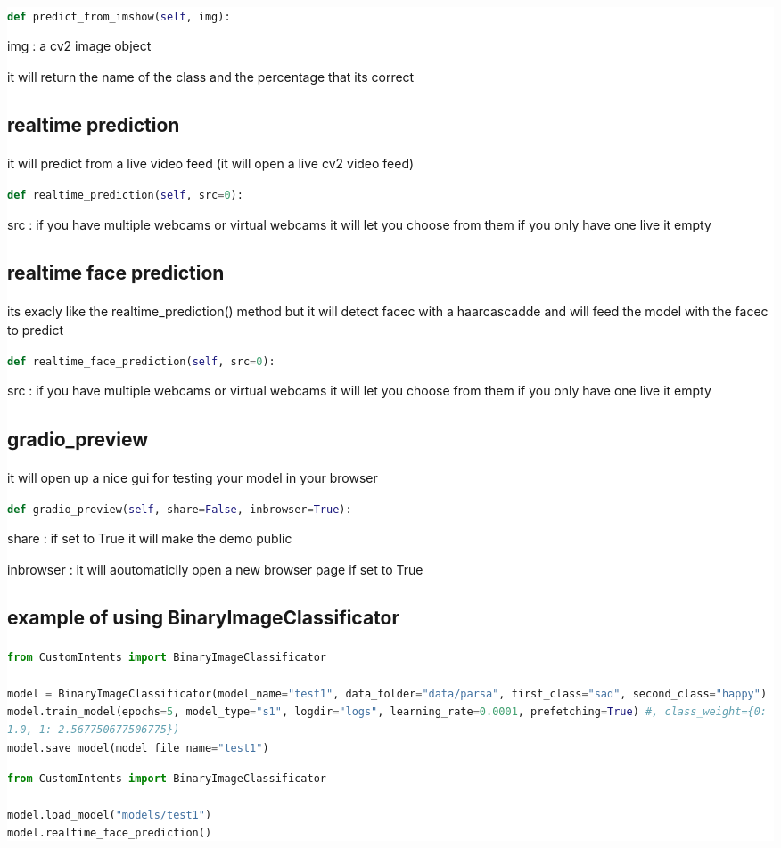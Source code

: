 ```python
def predict_from_imshow(self, img):
```

img : a cv2 image object 

it will return the name of the class and the percentage that its correct

## realtime prediction

it will predict from a live video feed (it will open a live cv2 video feed)

```python
def realtime_prediction(self, src=0):
```

src : if you have multiple webcams or virtual webcams it will let you choose from them if you only have one live it empty

## realtime face prediction

its exacly like the realtime_prediction() method but it will detect facec with a haarcascadde and will feed the model with the facec to predict

```python
def realtime_face_prediction(self, src=0):
```

src : if you have multiple webcams or virtual webcams it will let you choose from them if you only have one live it empty

## gradio_preview

it will open up a nice gui for testing your model in your browser

```python
def gradio_preview(self, share=False, inbrowser=True):
```

share : if set to True it will make the demo public

inbrowser : it will aoutomaticlly open a new browser page if set to True

## example of using BinaryImageClassificator

```python
from CustomIntents import BinaryImageClassificator

model = BinaryImageClassificator(model_name="test1", data_folder="data/parsa", first_class="sad", second_class="happy")
model.train_model(epochs=5, model_type="s1", logdir="logs", learning_rate=0.0001, prefetching=True) #, class_weight={0: 1.0, 1: 2.567750677506775})
model.save_model(model_file_name="test1")
```
```python
from CustomIntents import BinaryImageClassificator

model.load_model("models/test1")
model.realtime_face_prediction()
```
